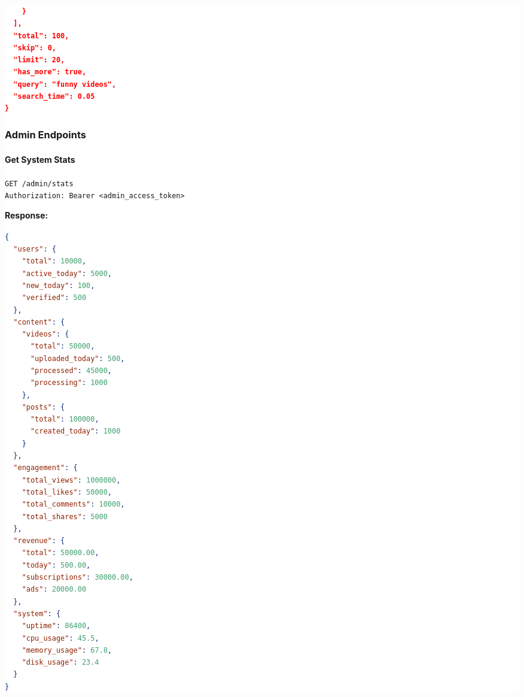 ```json
    }
  ],
  "total": 100,
  "skip": 0,
  "limit": 20,
  "has_more": true,
  "query": "funny videos",
  "search_time": 0.05
}
```

### Admin Endpoints

#### Get System Stats

```http
GET /admin/stats
Authorization: Bearer <admin_access_token>
```

**Response:**
```json
{
  "users": {
    "total": 10000,
    "active_today": 5000,
    "new_today": 100,
    "verified": 500
  },
  "content": {
    "videos": {
      "total": 50000,
      "uploaded_today": 500,
      "processed": 45000,
      "processing": 1000
    },
    "posts": {
      "total": 100000,
      "created_today": 1000
    }
  },
  "engagement": {
    "total_views": 1000000,
    "total_likes": 50000,
    "total_comments": 10000,
    "total_shares": 5000
  },
  "revenue": {
    "total": 50000.00,
    "today": 500.00,
    "subscriptions": 30000.00,
    "ads": 20000.00
  },
  "system": {
    "uptime": 86400,
    "cpu_usage": 45.5,
    "memory_usage": 67.8,
    "disk_usage": 23.4
  }
}
```
